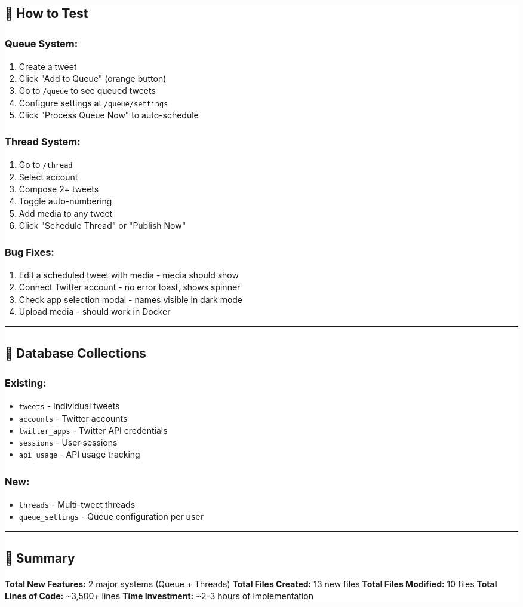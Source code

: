 
## 🚀 How to Test

### **Queue System:**
1. Create a tweet
2. Click "Add to Queue" (orange button)
3. Go to `/queue` to see queued tweets
4. Configure settings at `/queue/settings`
5. Click "Process Queue Now" to auto-schedule

### **Thread System:**
1. Go to `/thread`
2. Select account
3. Compose 2+ tweets
4. Toggle auto-numbering
5. Add media to any tweet
6. Click "Schedule Thread" or "Publish Now"

### **Bug Fixes:**
1. Edit a scheduled tweet with media - media should show
2. Connect Twitter account - no error toast, shows spinner
3. Check app selection modal - names visible in dark mode
4. Upload media - should work in Docker

---

## 💾 Database Collections

### **Existing:**
- `tweets` - Individual tweets
- `accounts` - Twitter accounts
- `twitter_apps` - Twitter API credentials
- `sessions` - User sessions
- `api_usage` - API usage tracking

### **New:**
- `threads` - Multi-tweet threads
- `queue_settings` - Queue configuration per user

---

## 🎉 Summary

**Total New Features:** 2 major systems (Queue + Threads)
**Total Files Created:** 13 new files
**Total Files Modified:** 10 files
**Total Lines of Code:** ~3,500+ lines
**Time Investment:** ~2-3 hours of implementation
